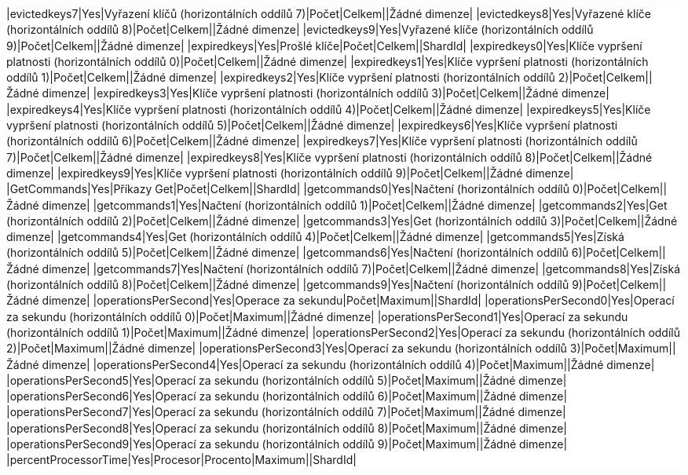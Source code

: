 |evictedkeys7|Yes|Vyřazení klíčů (horizontálních oddílů 7)|Počet|Celkem||Žádné dimenze|
|evictedkeys8|Yes|Vyřazené klíče (horizontálních oddílů 8)|Počet|Celkem||Žádné dimenze|
|evictedkeys9|Yes|Vyřazené klíče (horizontálních oddílů 9)|Počet|Celkem||Žádné dimenze|
|expiredkeys|Yes|Prošlé klíče|Počet|Celkem||ShardId|
|expiredkeys0|Yes|Klíče vypršení platnosti (horizontálních oddílů 0)|Počet|Celkem||Žádné dimenze|
|expiredkeys1|Yes|Klíče vypršení platnosti (horizontálních oddílů 1)|Počet|Celkem||Žádné dimenze|
|expiredkeys2|Yes|Klíče vypršení platnosti (horizontálních oddílů 2)|Počet|Celkem||Žádné dimenze|
|expiredkeys3|Yes|Klíče vypršení platnosti (horizontálních oddílů 3)|Počet|Celkem||Žádné dimenze|
|expiredkeys4|Yes|Klíče vypršení platnosti (horizontálních oddílů 4)|Počet|Celkem||Žádné dimenze|
|expiredkeys5|Yes|Klíče vypršení platnosti (horizontálních oddílů 5)|Počet|Celkem||Žádné dimenze|
|expiredkeys6|Yes|Klíče vypršení platnosti (horizontálních oddílů 6)|Počet|Celkem||Žádné dimenze|
|expiredkeys7|Yes|Klíče vypršení platnosti (horizontálních oddílů 7)|Počet|Celkem||Žádné dimenze|
|expiredkeys8|Yes|Klíče vypršení platnosti (horizontálních oddílů 8)|Počet|Celkem||Žádné dimenze|
|expiredkeys9|Yes|Klíče vypršení platnosti (horizontálních oddílů 9)|Počet|Celkem||Žádné dimenze|
|GetCommands|Yes|Příkazy Get|Počet|Celkem||ShardId|
|getcommands0|Yes|Načtení (horizontálních oddílů 0)|Počet|Celkem||Žádné dimenze|
|getcommands1|Yes|Načtení (horizontálních oddílů 1)|Počet|Celkem||Žádné dimenze|
|getcommands2|Yes|Get (horizontálních oddílů 2)|Počet|Celkem||Žádné dimenze|
|getcommands3|Yes|Get (horizontálních oddílů 3)|Počet|Celkem||Žádné dimenze|
|getcommands4|Yes|Get (horizontálních oddílů 4)|Počet|Celkem||Žádné dimenze|
|getcommands5|Yes|Získá (horizontálních oddílů 5)|Počet|Celkem||Žádné dimenze|
|getcommands6|Yes|Načtení (horizontálních oddílů 6)|Počet|Celkem||Žádné dimenze|
|getcommands7|Yes|Načtení (horizontálních oddílů 7)|Počet|Celkem||Žádné dimenze|
|getcommands8|Yes|Získá (horizontálních oddílů 8)|Počet|Celkem||Žádné dimenze|
|getcommands9|Yes|Načtení (horizontálních oddílů 9)|Počet|Celkem||Žádné dimenze|
|operationsPerSecond|Yes|Operace za sekundu|Počet|Maximum||ShardId|
|operationsPerSecond0|Yes|Operací za sekundu (horizontálních oddílů 0)|Počet|Maximum||Žádné dimenze|
|operationsPerSecond1|Yes|Operací za sekundu (horizontálních oddílů 1)|Počet|Maximum||Žádné dimenze|
|operationsPerSecond2|Yes|Operací za sekundu (horizontálních oddílů 2)|Počet|Maximum||Žádné dimenze|
|operationsPerSecond3|Yes|Operací za sekundu (horizontálních oddílů 3)|Počet|Maximum||Žádné dimenze|
|operationsPerSecond4|Yes|Operací za sekundu (horizontálních oddílů 4)|Počet|Maximum||Žádné dimenze|
|operationsPerSecond5|Yes|Operací za sekundu (horizontálních oddílů 5)|Počet|Maximum||Žádné dimenze|
|operationsPerSecond6|Yes|Operací za sekundu (horizontálních oddílů 6)|Počet|Maximum||Žádné dimenze|
|operationsPerSecond7|Yes|Operací za sekundu (horizontálních oddílů 7)|Počet|Maximum||Žádné dimenze|
|operationsPerSecond8|Yes|Operací za sekundu (horizontálních oddílů 8)|Počet|Maximum||Žádné dimenze|
|operationsPerSecond9|Yes|Operací za sekundu (horizontálních oddílů 9)|Počet|Maximum||Žádné dimenze|
|percentProcessorTime|Yes|Procesor|Procento|Maximum||ShardId|